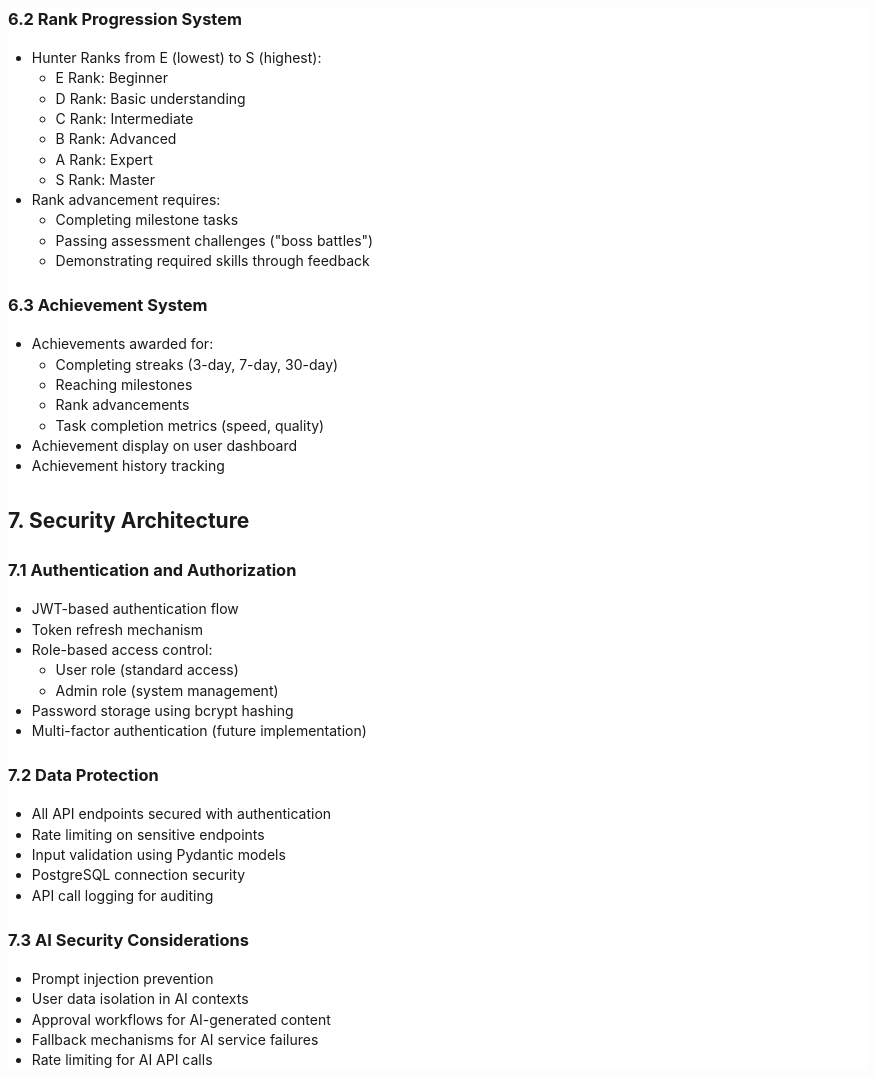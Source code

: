### 6.2 Rank Progression System

- Hunter Ranks from E (lowest) to S (highest):
  - E Rank: Beginner
  - D Rank: Basic understanding
  - C Rank: Intermediate
  - B Rank: Advanced
  - A Rank: Expert
  - S Rank: Master
- Rank advancement requires:
  - Completing milestone tasks
  - Passing assessment challenges ("boss battles")
  - Demonstrating required skills through feedback

### 6.3 Achievement System

- Achievements awarded for:
  - Completing streaks (3-day, 7-day, 30-day)
  - Reaching milestones
  - Rank advancements
  - Task completion metrics (speed, quality)
- Achievement display on user dashboard
- Achievement history tracking

## 7. Security Architecture

### 7.1 Authentication and Authorization

- JWT-based authentication flow
- Token refresh mechanism
- Role-based access control:
  - User role (standard access)
  - Admin role (system management)
- Password storage using bcrypt hashing
- Multi-factor authentication (future implementation)

### 7.2 Data Protection

- All API endpoints secured with authentication
- Rate limiting on sensitive endpoints
- Input validation using Pydantic models
- PostgreSQL connection security
- API call logging for auditing

### 7.3 AI Security Considerations

- Prompt injection prevention
- User data isolation in AI contexts
- Approval workflows for AI-generated content
- Fallback mechanisms for AI service failures
- Rate limiting for AI API calls
